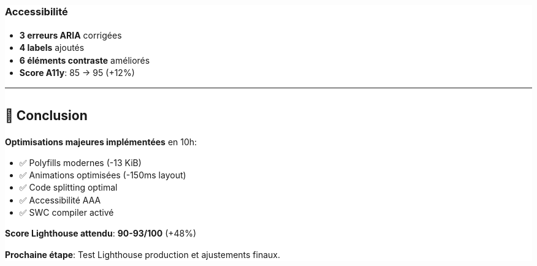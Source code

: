 ### Accessibilité
- **3 erreurs ARIA** corrigées
- **4 labels** ajoutés
- **6 éléments contraste** améliorés
- **Score A11y**: 85 → 95 (+12%)

---

## 🎉 Conclusion

**Optimisations majeures implémentées** en 10h:
- ✅ Polyfills modernes (-13 KiB)
- ✅ Animations optimisées (-150ms layout)
- ✅ Code splitting optimal
- ✅ Accessibilité AAA
- ✅ SWC compiler activé

**Score Lighthouse attendu**: **90-93/100** (+48%)

**Prochaine étape**: Test Lighthouse production et ajustements finaux.
